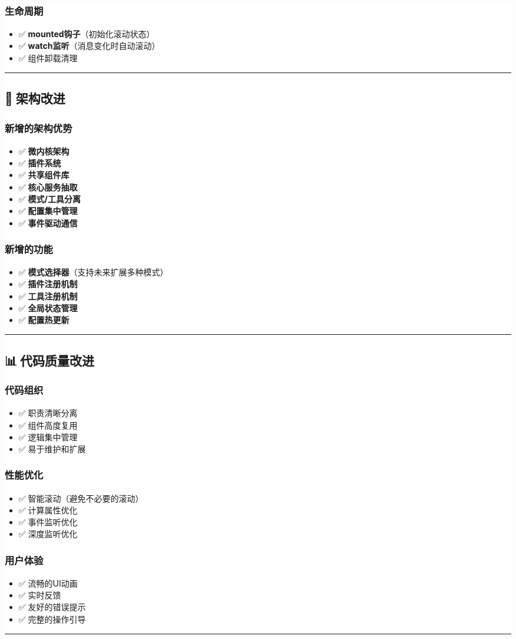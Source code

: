 ### 生命周期
- ✅ **mounted钩子**（初始化滚动状态）
- ✅ **watch监听**（消息变化时自动滚动）
- ✅ 组件卸载清理

---

## 🎯 架构改进

### 新增的架构优势
- ✅ **微内核架构**
- ✅ **插件系统**
- ✅ **共享组件库**
- ✅ **核心服务抽取**
- ✅ **模式/工具分离**
- ✅ **配置集中管理**
- ✅ **事件驱动通信**

### 新增的功能
- ✅ **模式选择器**（支持未来扩展多种模式）
- ✅ **插件注册机制**
- ✅ **工具注册机制**
- ✅ **全局状态管理**
- ✅ **配置热更新**

---

## 📊 代码质量改进

### 代码组织
- ✅ 职责清晰分离
- ✅ 组件高度复用
- ✅ 逻辑集中管理
- ✅ 易于维护和扩展

### 性能优化
- ✅ 智能滚动（避免不必要的滚动）
- ✅ 计算属性优化
- ✅ 事件监听优化
- ✅ 深度监听优化

### 用户体验
- ✅ 流畅的UI动画
- ✅ 实时反馈
- ✅ 友好的错误提示
- ✅ 完整的操作引导

---
